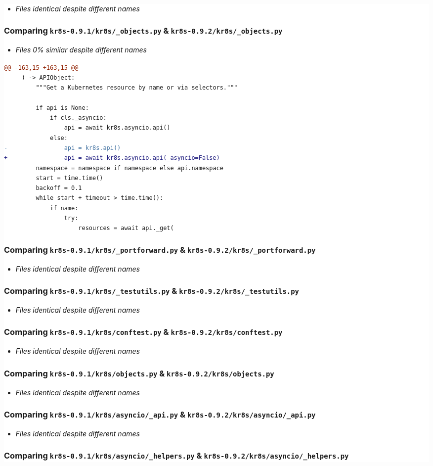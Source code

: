  * *Files identical despite different names*

### Comparing `kr8s-0.9.1/kr8s/_objects.py` & `kr8s-0.9.2/kr8s/_objects.py`

 * *Files 0% similar despite different names*

```diff
@@ -163,15 +163,15 @@
     ) -> APIObject:
         """Get a Kubernetes resource by name or via selectors."""
 
         if api is None:
             if cls._asyncio:
                 api = await kr8s.asyncio.api()
             else:
-                api = kr8s.api()
+                api = await kr8s.asyncio.api(_asyncio=False)
         namespace = namespace if namespace else api.namespace
         start = time.time()
         backoff = 0.1
         while start + timeout > time.time():
             if name:
                 try:
                     resources = await api._get(
```

### Comparing `kr8s-0.9.1/kr8s/_portforward.py` & `kr8s-0.9.2/kr8s/_portforward.py`

 * *Files identical despite different names*

### Comparing `kr8s-0.9.1/kr8s/_testutils.py` & `kr8s-0.9.2/kr8s/_testutils.py`

 * *Files identical despite different names*

### Comparing `kr8s-0.9.1/kr8s/conftest.py` & `kr8s-0.9.2/kr8s/conftest.py`

 * *Files identical despite different names*

### Comparing `kr8s-0.9.1/kr8s/objects.py` & `kr8s-0.9.2/kr8s/objects.py`

 * *Files identical despite different names*

### Comparing `kr8s-0.9.1/kr8s/asyncio/_api.py` & `kr8s-0.9.2/kr8s/asyncio/_api.py`

 * *Files identical despite different names*

### Comparing `kr8s-0.9.1/kr8s/asyncio/_helpers.py` & `kr8s-0.9.2/kr8s/asyncio/_helpers.py`
